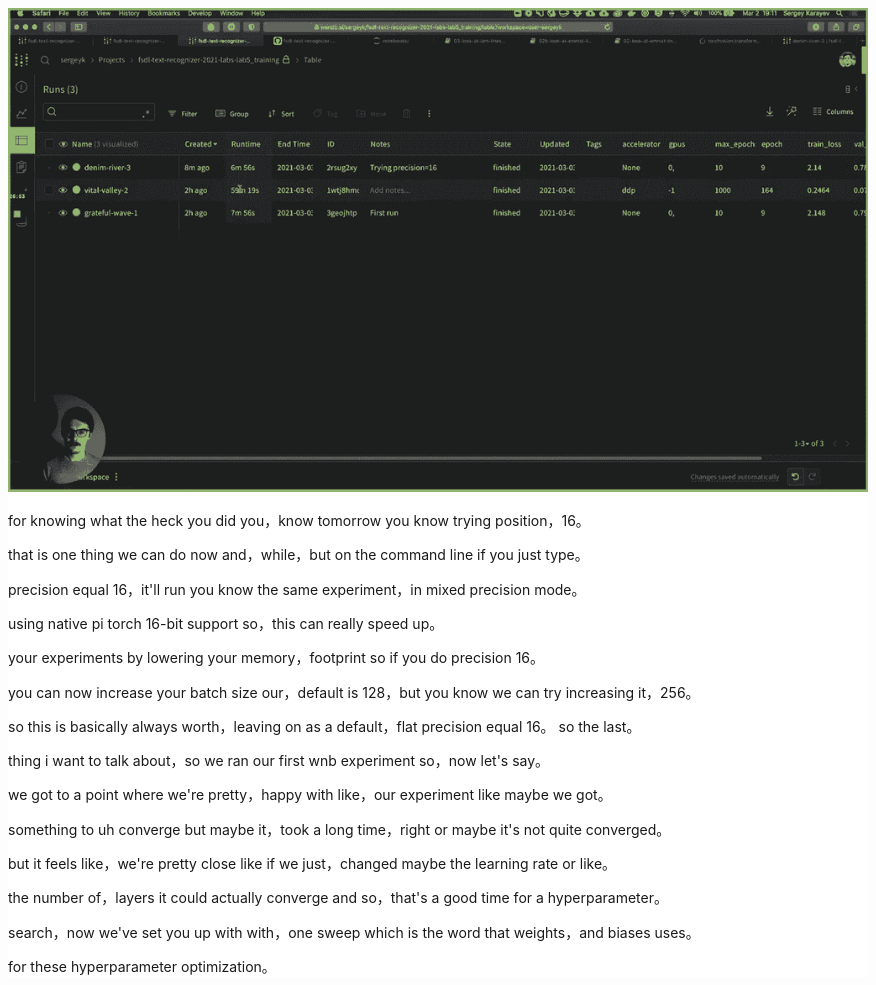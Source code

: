 ![](img/9b9fc3b99f08238643977b37cc748214_42.png)

for knowing what the heck you did you，know tomorrow you know trying position，16。

that is one thing we can do now and，while，but on the command line if you just type。

precision equal 16，it'll run you know the same experiment，in mixed precision mode。

using native pi torch 16-bit support so，this can really speed up。

your experiments by lowering your memory，footprint so if you do precision 16。

you can now increase your batch size our，default is 128，but you know we can try increasing it，256。

so this is basically always worth，leaving on as a default，flat precision equal 16。 so the last。

thing i want to talk about，so we ran our first wnb experiment so，now let's say。

we got to a point where we're pretty，happy with like，our experiment like maybe we got。

something to uh converge but maybe it，took a long time，right or maybe it's not quite converged。

but it feels like，we're pretty close like if we just，changed maybe the learning rate or like。

the number of，layers it could actually converge and so，that's a good time for a hyperparameter。

search，now we've set you up with with，one sweep which is the word that weights，and biases uses。

for these hyperparameter optimization。
